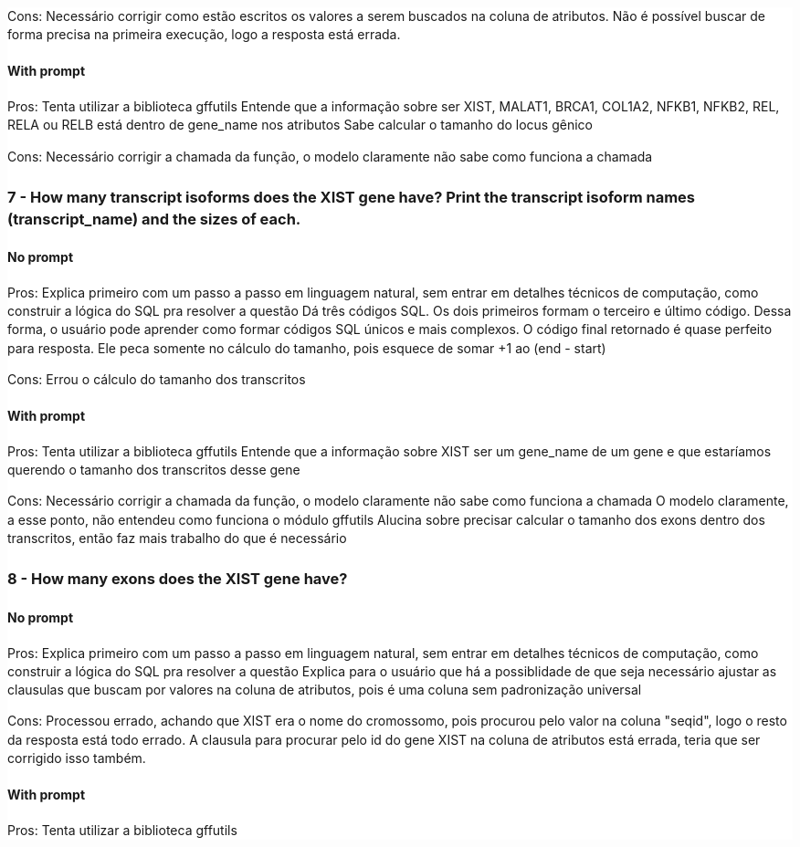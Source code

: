 Cons:
Necessário corrigir como estão escritos os valores a serem buscados na coluna de atributos. Não é possível buscar de forma precisa na primeira execução, logo a resposta está errada.
#### With prompt
Pros:
Tenta utilizar a biblioteca gffutils
Entende que a informação sobre ser XIST, MALAT1, BRCA1, COL1A2, NFKB1, NFKB2, REL, RELA ou RELB está dentro de gene_name nos atributos
Sabe calcular o tamanho do locus gênico

Cons:
Necessário corrigir a chamada da função, o modelo claramente não sabe como funciona a chamada


### 7 - How many transcript isoforms does the XIST gene have? Print the transcript isoform names (transcript_name) and the sizes of each.
#### No prompt
Pros:
Explica primeiro com um passo a passo em linguagem natural, sem entrar em detalhes técnicos de computação, como construir a lógica do SQL pra resolver a questão
Dá três códigos SQL. Os dois primeiros formam o terceiro e último código. Dessa forma, o usuário pode aprender como formar códigos SQL únicos e mais complexos.
O código final retornado é quase perfeito para resposta. Ele peca somente no cálculo do tamanho, pois esquece de somar +1 ao (end - start)

Cons:
Errou o cálculo do tamanho dos transcritos
#### With prompt
Pros:
Tenta utilizar a biblioteca gffutils
Entende que a informação sobre XIST ser um gene_name de um gene e que estaríamos querendo o tamanho dos transcritos desse gene

Cons:
Necessário corrigir a chamada da função, o modelo claramente não sabe como funciona a chamada
O modelo claramente, a esse ponto, não entendeu como funciona o módulo gffutils
Alucina sobre precisar calcular o tamanho dos exons dentro dos transcritos, então faz mais trabalho do que é necessário

### 8 - How many exons does the XIST gene have?
#### No prompt
Pros:
Explica primeiro com um passo a passo em linguagem natural, sem entrar em detalhes técnicos de computação, como construir a lógica do SQL pra resolver a questão
Explica para o usuário que há a possiblidade de que seja necessário ajustar as clausulas que buscam por valores na coluna de atributos, pois é uma coluna sem padronização universal

Cons:
Processou errado, achando que XIST era o nome do cromossomo, pois procurou pelo valor na coluna "seqid", logo o resto da resposta está todo errado.
A clausula para procurar pelo id do gene XIST na coluna de atributos está errada, teria que ser corrigido isso também.
#### With prompt
Pros:
Tenta utilizar a biblioteca gffutils
